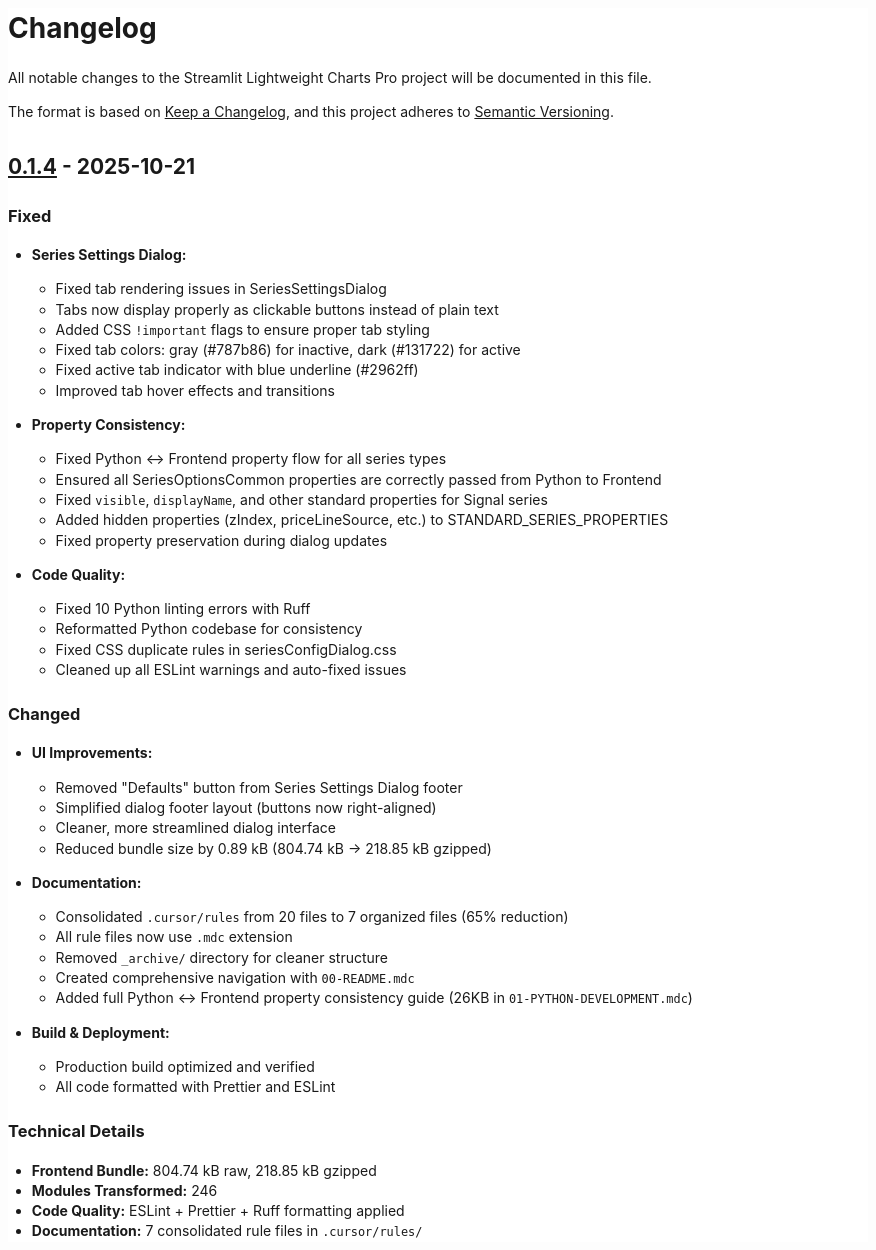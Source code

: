 # Changelog

All notable changes to the Streamlit Lightweight Charts Pro project will be documented in this file.

The format is based on [Keep a Changelog](https://keepachangelog.com/en/1.0.0/),
and this project adheres to [Semantic Versioning](https://semver.org/spec/v2.0.0.html).

## [0.1.4] - 2025-10-21

### Fixed
- **Series Settings Dialog:**
  - Fixed tab rendering issues in SeriesSettingsDialog
  - Tabs now display properly as clickable buttons instead of plain text
  - Added CSS `!important` flags to ensure proper tab styling
  - Fixed tab colors: gray (#787b86) for inactive, dark (#131722) for active
  - Fixed active tab indicator with blue underline (#2962ff)
  - Improved tab hover effects and transitions

- **Property Consistency:**
  - Fixed Python ↔ Frontend property flow for all series types
  - Ensured all SeriesOptionsCommon properties are correctly passed from Python to Frontend
  - Fixed `visible`, `displayName`, and other standard properties for Signal series
  - Added hidden properties (zIndex, priceLineSource, etc.) to STANDARD_SERIES_PROPERTIES
  - Fixed property preservation during dialog updates

- **Code Quality:**
  - Fixed 10 Python linting errors with Ruff
  - Reformatted Python codebase for consistency
  - Fixed CSS duplicate rules in seriesConfigDialog.css
  - Cleaned up all ESLint warnings and auto-fixed issues

### Changed
- **UI Improvements:**
  - Removed "Defaults" button from Series Settings Dialog footer
  - Simplified dialog footer layout (buttons now right-aligned)
  - Cleaner, more streamlined dialog interface
  - Reduced bundle size by 0.89 kB (804.74 kB → 218.85 kB gzipped)

- **Documentation:**
  - Consolidated `.cursor/rules` from 20 files to 7 organized files (65% reduction)
  - All rule files now use `.mdc` extension
  - Removed `_archive/` directory for cleaner structure
  - Created comprehensive navigation with `00-README.mdc`
  - Added full Python ↔ Frontend property consistency guide (26KB in `01-PYTHON-DEVELOPMENT.mdc`)

- **Build & Deployment:**
  - Production build optimized and verified
  - All code formatted with Prettier and ESLint

### Technical Details
- **Frontend Bundle:** 804.74 kB raw, 218.85 kB gzipped
- **Modules Transformed:** 246
- **Code Quality:** ESLint + Prettier + Ruff formatting applied
- **Documentation:** 7 consolidated rule files in `.cursor/rules/`


[0.1.4]: https://github.com/nandkapadia/streamlit-lightweight-charts-pro/releases/tag/v0.1.4
[0.1.0]: https://github.com/nandkapadia/streamlit-lightweight-charts-pro/releases/tag/v0.1.0